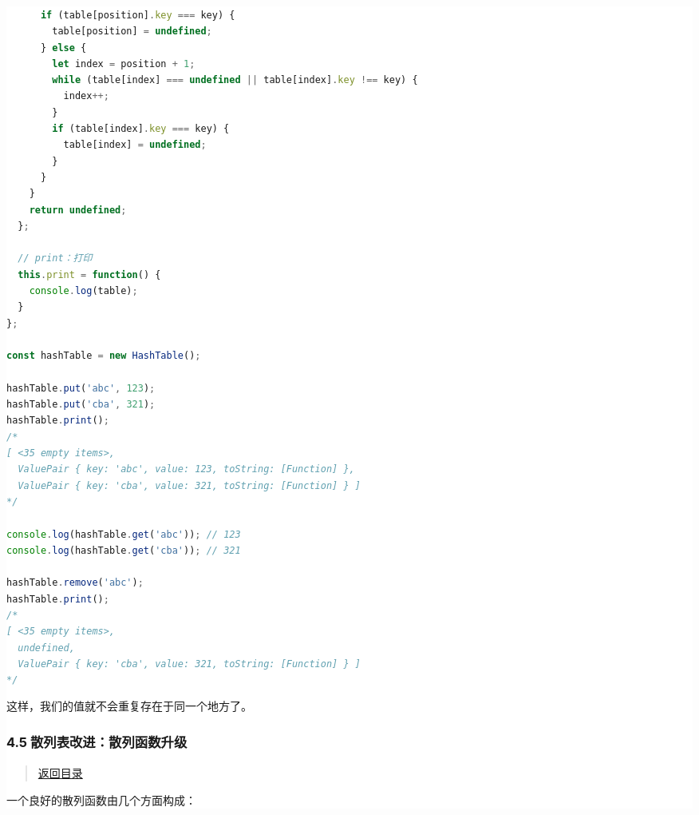 ```js
      if (table[position].key === key) {
        table[position] = undefined;
      } else {
        let index = position + 1;
        while (table[index] === undefined || table[index].key !== key) {
          index++;
        }
        if (table[index].key === key) {
          table[index] = undefined;
        }
      }
    }
    return undefined;
  };

  // print：打印
  this.print = function() {
    console.log(table);
  }
};

const hashTable = new HashTable();

hashTable.put('abc', 123);
hashTable.put('cba', 321);
hashTable.print();
/*
[ <35 empty items>,
  ValuePair { key: 'abc', value: 123, toString: [Function] },
  ValuePair { key: 'cba', value: 321, toString: [Function] } ]
*/

console.log(hashTable.get('abc')); // 123
console.log(hashTable.get('cba')); // 321

hashTable.remove('abc');
hashTable.print();
/*
[ <35 empty items>,
  undefined,
  ValuePair { key: 'cba', value: 321, toString: [Function] } ]
*/
```

这样，我们的值就不会重复存在于同一个地方了。

### <a name="chapter-four-five" id="chapter-four-five">4.5 散列表改进：散列函数升级</a>

> [返回目录](#chapter-one)

一个良好的散列函数由几个方面构成：
